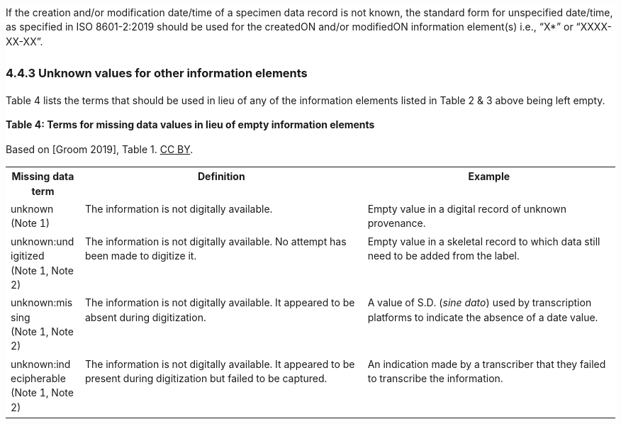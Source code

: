 If the creation and/or modification date/time of a specimen data record is not known, the standard form for unspecified date/time, as specified in ISO 8601-2:2019 should be used for the createdON and/or modifiedON information element(s) i.e., “X*” or “XXXX-XX-XX”.

### 4.4.3 Unknown values for other information elements

Table 4 lists the terms that should be used in lieu of any of the information elements listed in Table 2 & 3 above being left empty.

**Table 4: Terms for missing data values in lieu of empty information elements**

Based on [Groom 2019], Table 1. [CC BY](https://creativecommons.org/licenses/by/4.0/).

<table>
  <tr>
   <th>Missing data term
   </th>
   <th>Definition
   </th>
   <th>Example
   </th>
  </tr>

  <tr>
   <td>unknown<br>(Note 1)
   </td>
   <td>The information is not digitally available.
   </td>
   <td>Empty value in a digital record of unknown provenance.
   </td>
  </tr>

  <tr>
   <td>unknown:undigitized<br>(Note 1, Note 2)
   </td>
   <td>The information is not digitally available. No attempt has been made to digitize it.
   </td>
   <td>Empty value in a skeletal record to which data still need to be added from the label.
   </td>
  </tr>

  <tr>
   <td>unknown:missing<br>(Note 1, Note 2)
   </td>
   <td>The information is not digitally available. It appeared to be absent during digitization.
   </td>
   <td>A value of S.D. (<em>sine dato</em>) used by transcription platforms to indicate the absence of a date value.
   </td>
  </tr>

  <tr>
   <td>unknown:indecipherable<br>(Note 1, Note 2)
   </td>
   <td>The information is not digitally available. It appeared to be present during digitization but failed to be captured.
   </td>
   <td>An indication made by a transcriber that they failed to transcribe the information.
   </td>
  </tr>
